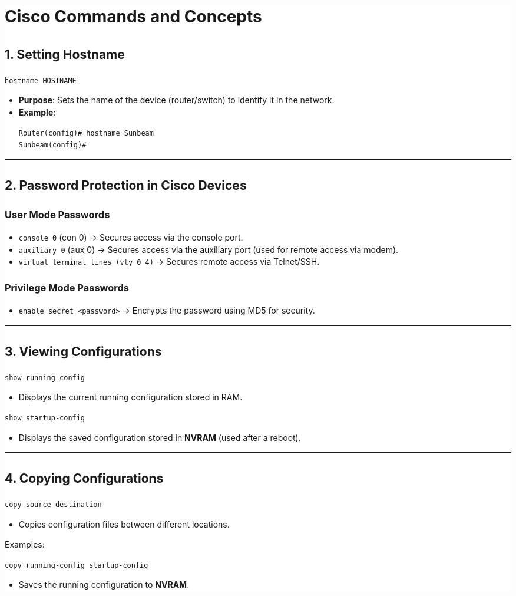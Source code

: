 # Cisco Commands and Concepts

## 1. Setting Hostname
```cisco
hostname HOSTNAME
```
- **Purpose**: Sets the name of the device (router/switch) to identify it in the network.
- **Example**:
  ```cisco
  Router(config)# hostname Sunbeam
  Sunbeam(config)#
  ```

---

## 2. Password Protection in Cisco Devices
### User Mode Passwords
- `console 0` (con 0) → Secures access via the console port.
- `auxiliary 0` (aux 0) → Secures access via the auxiliary port (used for remote access via modem).
- `virtual terminal lines (vty 0 4)` → Secures remote access via Telnet/SSH.

### Privilege Mode Passwords
- `enable secret <password>` → Encrypts the password using MD5 for security.

---

## 3. Viewing Configurations
```cisco
show running-config
```
- Displays the current running configuration stored in RAM.

```cisco
show startup-config
```
- Displays the saved configuration stored in **NVRAM** (used after a reboot).

---

## 4. Copying Configurations
```cisco
copy source destination
```
- Copies configuration files between different locations.

Examples:
```cisco
copy running-config startup-config
```
- Saves the running configuration to **NVRAM**.
